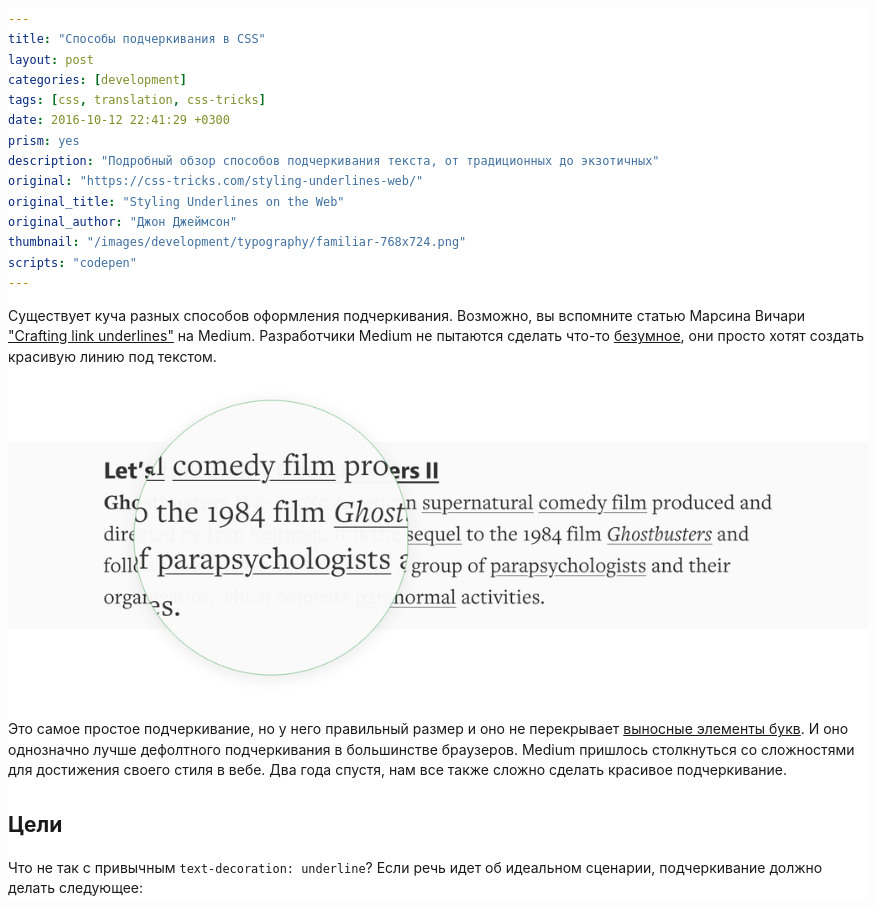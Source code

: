 ```yaml
---
title: "Способы подчеркивания в CSS"
layout: post
categories: [development]
tags: [css, translation, css-tricks]
date: 2016-10-12 22:41:29 +0300
prism: yes
description: "Подробный обзор способов подчеркивания текста, от традиционных до экзотичных"
original: "https://css-tricks.com/styling-underlines-web/"
original_title: "Styling Underlines on the Web"
original_author: "Джон Джеймсон"
thumbnail: "/images/development/typography/familiar-768x724.png"
scripts: "codepen"
---
```


Существует куча разных способов оформления подчеркивания. Возможно, вы вспомните статью Марсина Вичари ["Crafting link underlines"](https://medium.com/design/7c03a9274f9) на Medium. Разработчики Medium не пытаются сделать что-то [безумное](http://tympanus.net/Development/InlineAnchorStyles/), они просто хотят создать красивую линию под текстом.

![Правильное подчеркивание текста в увеличении](/images/development/typography/1372dd76-784d-11e6-80ad-cdbcb93668ff.png)

Это самое простое подчеркивание, но у него правильный размер и оно не перекрывает [выносные элементы букв](https://ru.wikipedia.org/wiki/%D0%92%D1%8B%D0%BD%D0%BE%D1%81%D0%BD%D0%BE%D0%B9_%D1%8D%D0%BB%D0%B5%D0%BC%D0%B5%D0%BD%D1%82_(%D0%B4%D0%B8%D0%B7%D0%B0%D0%B9%D0%BD_%D1%88%D1%80%D0%B8%D1%84%D1%82%D0%B0)). И оно однозначно лучше дефолтного подчеркивания в большинстве браузеров.  Medium пришлось столкнуться со сложностями для достижения своего стиля в вебе. Два года спустя, нам все также сложно сделать красивое подчеркивание.

## Цели

Что не так с привычным `text-decoration: underline`? Если речь идет об идеальном сценарии, подчеркивание должно делать следующее:
